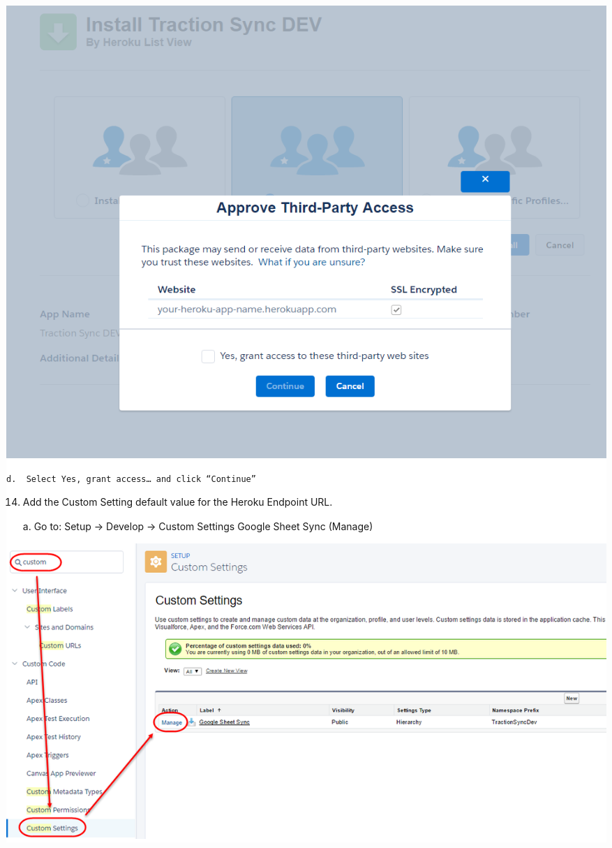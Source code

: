 ![](/documentation/media/image11.png)


    d.  Select Yes, grant access… and click “Continue”

14) Add the Custom Setting default value for the Heroku Endpoint URL.

    a.  Go to: Setup -> Develop -> Custom Settings Google Sheet
        Sync (Manage)

![](/documentation/media/image12.png)
